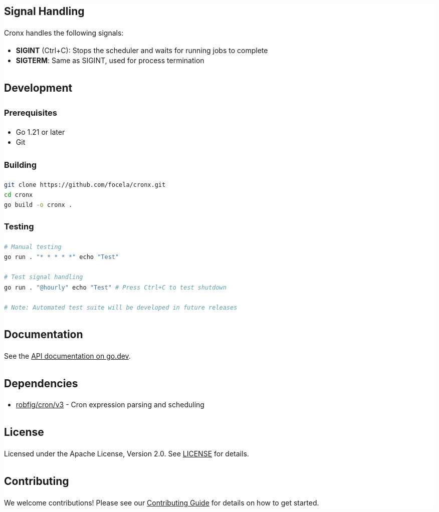 ## Signal Handling

Cronx handles the following signals:

- **SIGINT** (Ctrl+C): Stops the scheduler and waits for running jobs to complete
- **SIGTERM**: Same as SIGINT, used for process termination

## Development

### Prerequisites

- Go 1.21 or later
- Git

### Building

```bash
git clone https://github.com/focela/cronx.git
cd cronx
go build -o cronx .
```

### Testing

```bash
# Manual testing
go run . "* * * * *" echo "Test"

# Test signal handling
go run . "@hourly" echo "Test" # Press Ctrl+C to test shutdown

# Note: Automated test suite will be developed in future releases
```

## Documentation

See the [API documentation on go.dev](https://pkg.go.dev/github.com/focela/cronx).

## Dependencies

- [robfig/cron/v3](https://github.com/robfig/cron) - Cron expression parsing and scheduling

## License

Licensed under the Apache License, Version 2.0. See [LICENSE](LICENSE) for details.

## Contributing

We welcome contributions! Please see our [Contributing Guide](CONTRIBUTING.md) for details on how to get started.

